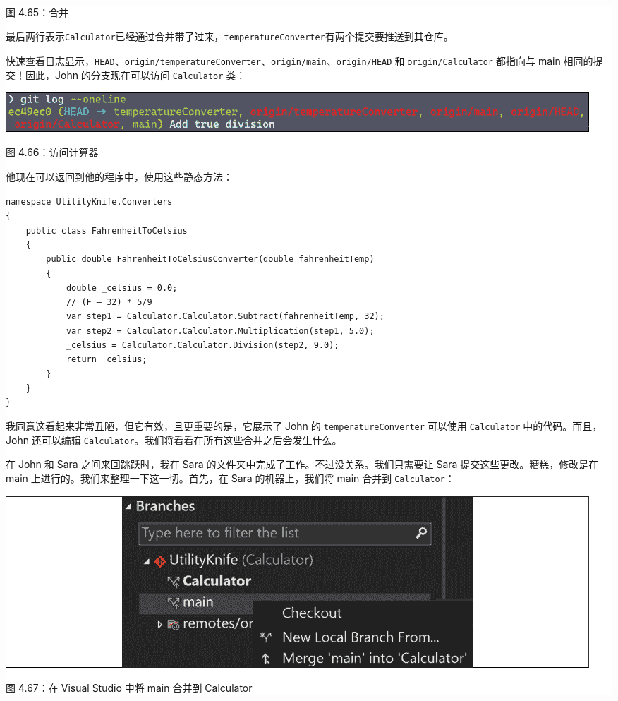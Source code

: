 图 4.65：合并

最后两行表示`Calculator`已经通过合并带了过来，`temperatureConverter`有两个提交要推送到其仓库。

快速查看日志显示，`HEAD`、`origin/temperatureConverter`、`origin/main`、`origin/HEAD` 和 `origin/Calculator` 都指向与 main 相同的提交！因此，John 的分支现在可以访问 `Calculator` 类：

![](img/B17741_04_66.png)

图 4.66：访问计算器

他现在可以返回到他的程序中，使用这些静态方法：

```
namespace UtilityKnife.Converters
{
    public class FahrenheitToCelsius
    {
        public double FahrenheitToCelsiusConverter(double fahrenheitTemp)
        {
            double _celsius = 0.0;
            // (F – 32) * 5/9
            var step1 = Calculator.Calculator.Subtract(fahrenheitTemp, 32);
            var step2 = Calculator.Calculator.Multiplication(step1, 5.0);
            _celsius = Calculator.Calculator.Division(step2, 9.0);
            return _celsius;
        }
    }
} 
```

我同意这看起来非常丑陋，但它有效，且更重要的是，它展示了 John 的 `temperatureConverter` 可以使用 `Calculator` 中的代码。而且，John 还可以编辑 `Calculator`。我们将看看在所有这些合并之后会发生什么。

在 John 和 Sara 之间来回跳跃时，我在 Sara 的文件夹中完成了工作。不过没关系。我们只需要让 Sara 提交这些更改。糟糕，修改是在 main 上进行的。我们来整理一下这一切。首先，在 Sara 的机器上，我们将 main 合并到 `Calculator`：

![](img/B17741_04_67.png)

图 4.67：在 Visual Studio 中将 main 合并到 Calculator
